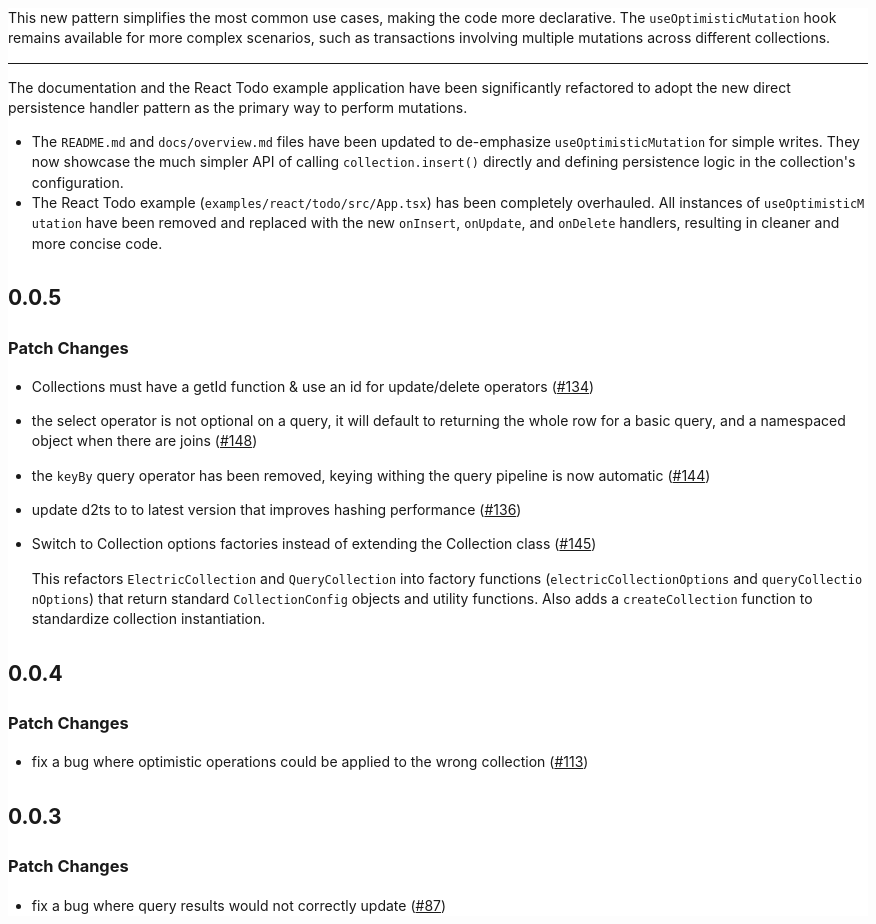   This new pattern simplifies the most common use cases, making the code more declarative. The `useOptimisticMutation` hook remains available for more complex scenarios, such as transactions involving multiple mutations across different collections.

  ***

  The documentation and the React Todo example application have been significantly refactored to adopt the new direct persistence handler pattern as the primary way to perform mutations.
  - The `README.md` and `docs/overview.md` files have been updated to de-emphasize `useOptimisticMutation` for simple writes. They now showcase the much simpler API of calling `collection.insert()` directly and defining persistence logic in the collection's configuration.
  - The React Todo example (`examples/react/todo/src/App.tsx`) has been completely overhauled. All instances of `useOptimisticMutation` have been removed and replaced with the new `onInsert`, `onUpdate`, and `onDelete` handlers, resulting in cleaner and more concise code.

## 0.0.5

### Patch Changes

- Collections must have a getId function & use an id for update/delete operators ([#134](https://github.com/TanStack/db/pull/134))

- the select operator is not optional on a query, it will default to returning the whole row for a basic query, and a namespaced object when there are joins ([#148](https://github.com/TanStack/db/pull/148))

- the `keyBy` query operator has been removed, keying withing the query pipeline is now automatic ([#144](https://github.com/TanStack/db/pull/144))

- update d2ts to to latest version that improves hashing performance ([#136](https://github.com/TanStack/db/pull/136))

- Switch to Collection options factories instead of extending the Collection class ([#145](https://github.com/TanStack/db/pull/145))

  This refactors `ElectricCollection` and `QueryCollection` into factory functions (`electricCollectionOptions` and `queryCollectionOptions`) that return standard `CollectionConfig` objects and utility functions. Also adds a `createCollection` function to standardize collection instantiation.

## 0.0.4

### Patch Changes

- fix a bug where optimistic operations could be applied to the wrong collection ([#113](https://github.com/TanStack/db/pull/113))

## 0.0.3

### Patch Changes

- fix a bug where query results would not correctly update ([#87](https://github.com/TanStack/db/pull/87))
